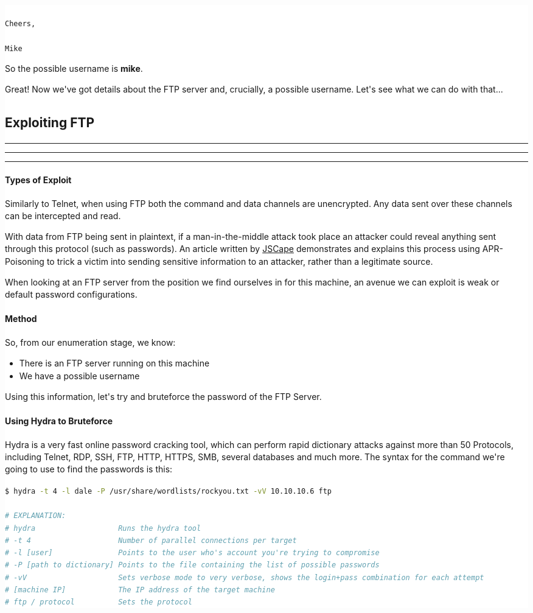 ```

Cheers,

Mike 
```
So the possible username is **mike**.

Great! Now we've got details about the FTP server and, crucially, a possible username. Let's see what we can do with that...



## Exploiting FTP
---
---
---
#### Types of Exploit
Similarly to Telnet, when using FTP both the command and data channels are unencrypted. Any data sent over these channels can be intercepted and read.

With data from FTP being sent in plaintext, if a man-in-the-middle attack took place an attacker could reveal anything sent through this protocol (such as passwords). An article written by [JSCape](https://www.jscape.com/blog/bid/91906/Countering-Packet-Sniffers-Using-Encrypted-FTP) demonstrates and explains this process using APR-Poisoning to trick a victim into sending sensitive information to an attacker, rather than a legitimate source.

When looking at an FTP server from the position we find ourselves in for this machine, an avenue we can exploit is weak or default password configurations.

#### Method
So, from our enumeration stage, we know:
- There is an FTP server running on this machine
- We have a possible username

Using this information, let's try and bruteforce the password of the FTP Server.

#### Using Hydra to Bruteforce
Hydra is a very fast online password cracking tool, which can perform rapid dictionary attacks against more than 50 Protocols, including Telnet, RDP, SSH, FTP, HTTP, HTTPS, SMB, several databases and much more. The syntax for the command we're going to use to find the passwords is this:
```bash
$ hydra -t 4 -l dale -P /usr/share/wordlists/rockyou.txt -vV 10.10.10.6 ftp

# EXPLANATION:
# hydra                   Runs the hydra tool
# -t 4                    Number of parallel connections per target
# -l [user]               Points to the user who's account you're trying to compromise
# -P [path to dictionary] Points to the file containing the list of possible passwords
# -vV                     Sets verbose mode to very verbose, shows the login+pass combination for each attempt
# [machine IP]            The IP address of the target machine
# ftp / protocol          Sets the protocol
```
